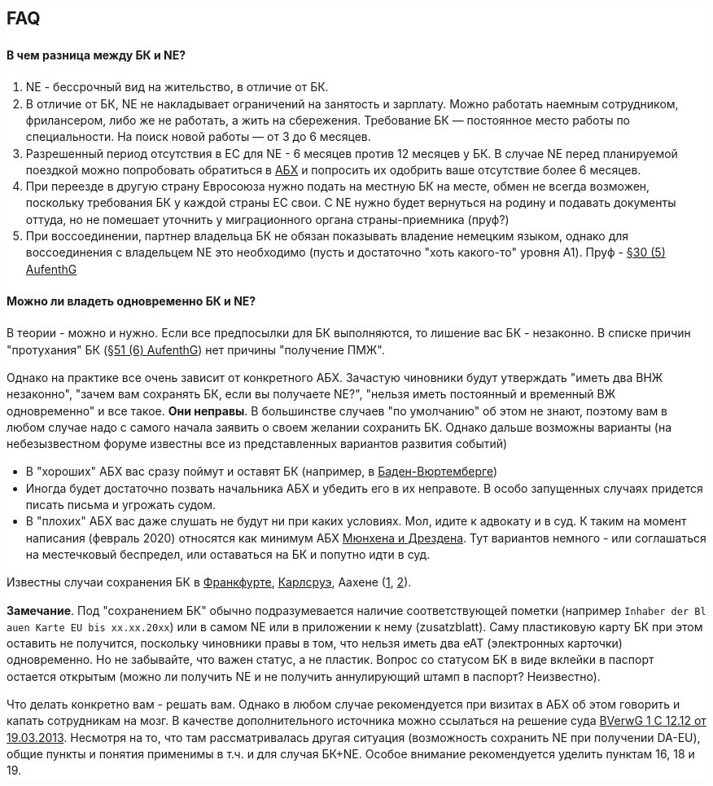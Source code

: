 ## FAQ

#### В чем разница между БК и NE?
1. NE - бессрочный вид на жительство, в отличие от БК.
1. В отличие от БК, NE не накладывает ограничений на занятость и зарплату. Можно работать наемным сотрудником, фрилансером, либо же не работать, а жить на сбережения. Требование БК — постоянное место работы по специальности. На поиск новой работы — от 3 до 6 месяцев. 
1. Разрешенный период отсутствия в ЕС для NE - 6 месяцев против 12 месяцев у БК. В случае NE перед планируемой поездкой можно попробовать обратиться в [АБХ](АБХ.md) и попросить их одобрить ваше отсутствие более 6 месяцев. 
1. При переезде в другую страну Евросоюза нужно подать на местную БК на месте, обмен не всегда возможен, поскольку требования БК у каждой страны ЕС свои. С NE нужно будет вернуться на родину и подавать документы оттуда, но не помешает уточнить у миграционного органа страны-приемника (пруф?)
1. При воссоединении, партнер владельца БК не обязан показывать владение немецким языком, однако для воссоединения с владельцем NE это необходимо (пусть и достаточно "хоть какого-то" уровня A1). Пруф - [§30 (5) AufenthG](https://www.gesetze-im-internet.de/aufenthg_2004/__30.html)

#### Можно ли владеть одновременно БК и NE?
В теории - можно и нужно. Если все предпосылки для БК выполняются, то лишение вас БК - незаконно. В списке причин "протухания" БК ([§51 (6) AufenthG](https://www.gesetze-im-internet.de/aufenthg_2004/__51.html)) нет причины "получение ПМЖ".

Однако на практике все очень зависит от конкретного АБХ. Зачастую чиновники будут утверждать "иметь два ВНЖ незаконно", "зачем вам сохранять БК, если вы получаете NE?", "нельзя иметь постоянный и временный ВЖ одновременно" и все такое. **Они неправы**. В большинстве случаев "по умолчанию" об этом не знают, поэтому вам в любом случае надо с самого начала заявить о своем желании сохранить БК. Однако дальше возможны варианты (на небезызвестном форуме известны все из представленных вариантов развития событий)
- В "хороших" АБХ вас сразу поймут и оставят БК (например, в [Баден-Вюртемберге](https://foren.germany.ru/showmessage.pl?Number=36172394&Board=other))
- Иногда будет достаточно позвать начальника АБХ и убедить его в их неправоте. В особо запущенных случаях придется писать письма и угрожать судом. 
- В "плохих" АБХ вас даже слушать не будут ни при каких условиях. Мол, идите к адвокату и в суд. К таким на момент написания (февраль 2020) относятся как минимум АБХ [Мюнхена и Дрездена](https://foren.germany.ru/other/f/36167457.html#Post36167457). Тут вариантов немного - или соглашаться на местечковый беспредел, или оставаться на БК и попутно идти в суд. 

Известны случаи сохранения БК в [Франкфурте](https://foren.germany.ru/other/f/35077905.html), [Карлсруэ](https://foren.germany.ru/showmessage.pl?Number=28774835&Board=other), Аахене ([1](https://foren.germany.ru/showmessage.pl?Number=29771423&Board=other&Cat=&page=&view=&sb=), [2](https://foren.germany.ru/other/f/28772029.html)).

**Замечание**.
Под "сохранением БК" обычно подразумевается наличие соответствующей пометки (например `Inhaber der Blauen Karte EU bis xx.xx.20xx`) или в самом NE или в приложении к нему (zusatzblatt). Саму пластиковую карту БК при этом оставить не получится, поскольку чиновники правы в том, что нельзя иметь два eAT (электронных карточки) одновременно. Но не забывайте, что важен статус, а не пластик. Вопрос со статусом БК в виде вклейки в паспорт остается открытым (можно ли получить NE и не получить аннулирующий штамп в паспорт? Неизвестно).

Что делать конкретно вам - решать вам. Однако в любом случае рекомендуется при визитах в АБХ об этом говорить и капать сотрудникам на мозг. В качестве дополнительного источника можно ссылаться на решение суда [BVerwG 1 C 12.12 от 19.03.2013](https://www.bverwg.de/190313U1C12.12.0). Несмотря на то, что там рассматривалась
другая ситуация (возможность сохранить NE при получении DA-EU), общие пункты и понятия применимы в т.ч. и для случая БК+NE. Особое внимание рекомендуется уделить пунктам 16, 18 и 19.
